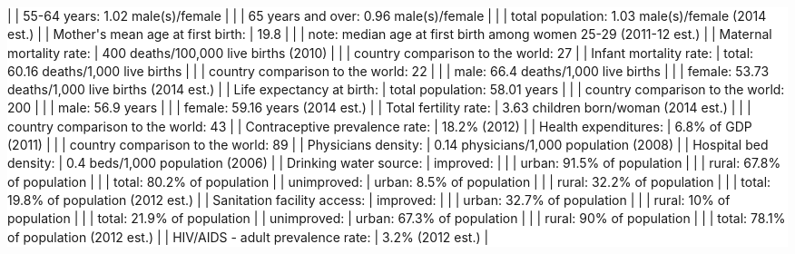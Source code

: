 | | 55-64 years: 1.02 male(s)/female |
| | 65 years and over: 0.96 male(s)/female |
| | total population: 1.03 male(s)/female (2014 est.) |
| Mother's mean age at first birth: | 19.8 |
| | note: median age at first birth among women 25-29 (2011-12 est.) |
| Maternal mortality rate: | 400 deaths/100,000 live births (2010) |
| | country comparison to the world:   27 |
| Infant mortality rate: | total: 60.16 deaths/1,000 live births |
| | country comparison to the world:   22 |
| | male: 66.4 deaths/1,000 live births |
| | female: 53.73 deaths/1,000 live births (2014 est.) |
| Life expectancy at birth: | total population: 58.01 years |
| | country comparison to the world:   200 |
| | male: 56.9 years |
| | female: 59.16 years (2014 est.) |
| Total fertility rate: | 3.63 children born/woman (2014 est.) |
| | country comparison to the world:   43 |
| Contraceptive prevalence rate: | 18.2% (2012) |
| Health expenditures: | 6.8% of GDP (2011) |
| | country comparison to the world:   89 |
| Physicians density: | 0.14 physicians/1,000 population (2008) |
| Hospital bed density: | 0.4 beds/1,000 population (2006) |
| Drinking water source: | improved: |
| | urban: 91.5% of population |
| | rural: 67.8% of population |
| | total: 80.2% of population |
| unimproved: | urban: 8.5% of population |
| | rural: 32.2% of population |
| | total: 19.8% of population (2012 est.) |
| Sanitation facility access: | improved: |
| | urban: 32.7% of population |
| | rural: 10% of population |
| | total: 21.9% of population |
| unimproved: | urban: 67.3% of population |
| | rural: 90% of population |
| | total: 78.1% of population (2012 est.) |
| HIV/AIDS - adult prevalence rate: | 3.2% (2012 est.) |